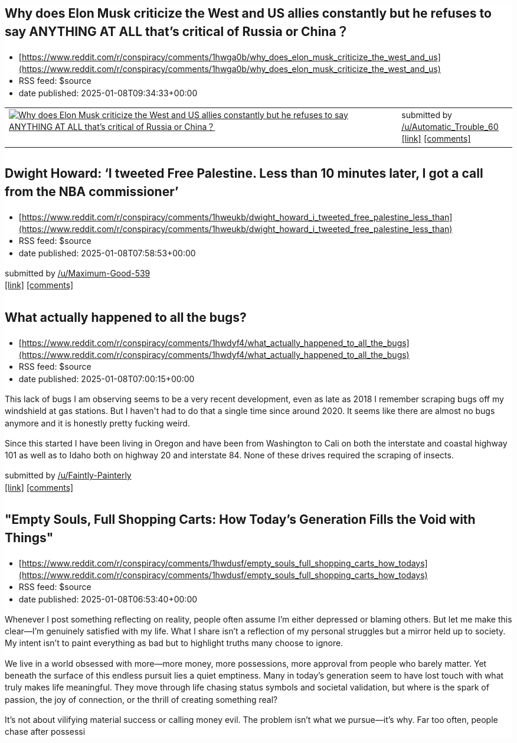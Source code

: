 ## Why does Elon Musk criticize the West and US allies constantly but he refuses to say ANYTHING AT ALL that’s critical of Russia or China？
 - [https://www.reddit.com/r/conspiracy/comments/1hwga0b/why_does_elon_musk_criticize_the_west_and_us](https://www.reddit.com/r/conspiracy/comments/1hwga0b/why_does_elon_musk_criticize_the_west_and_us)
 - RSS feed: $source
 - date published: 2025-01-08T09:34:33+00:00

<table> <tr><td> <a href="https://www.reddit.com/r/conspiracy/comments/1hwga0b/why_does_elon_musk_criticize_the_west_and_us/"> <img src="https://preview.redd.it/a5254h37pqbe1.jpeg?width=320&amp;crop=smart&amp;auto=webp&amp;s=1acc2d057e6f35617fd85913cf934d41851cbce4" alt="Why does Elon Musk criticize the West and US allies constantly but he refuses to say ANYTHING AT ALL that’s critical of Russia or China？" title="Why does Elon Musk criticize the West and US allies constantly but he refuses to say ANYTHING AT ALL that’s critical of Russia or China？" /> </a> </td><td> &#32; submitted by &#32; <a href="https://www.reddit.com/user/Automatic_Trouble_60"> /u/Automatic_Trouble_60 </a> <br/> <span><a href="https://i.redd.it/a5254h37pqbe1.jpeg">[link]</a></span> &#32; <span><a href="https://www.reddit.com/r/conspiracy/comments/1hwga0b/why_does_elon_musk_criticize_the_west_and_us/">[comments]</a></span> </td></tr></table>

## Dwight Howard: ‘I tweeted Free Palestine. Less than 10 minutes later, I got a call from the NBA commissioner’
 - [https://www.reddit.com/r/conspiracy/comments/1hweukb/dwight_howard_i_tweeted_free_palestine_less_than](https://www.reddit.com/r/conspiracy/comments/1hweukb/dwight_howard_i_tweeted_free_palestine_less_than)
 - RSS feed: $source
 - date published: 2025-01-08T07:58:53+00:00

&#32; submitted by &#32; <a href="https://www.reddit.com/user/Maximum-Good-539"> /u/Maximum-Good-539 </a> <br/> <span><a href="https://www.reddit.com/r/nba/comments/1hw382m/dwight_howard_i_tweeted_free_palestine_less_than/">[link]</a></span> &#32; <span><a href="https://www.reddit.com/r/conspiracy/comments/1hweukb/dwight_howard_i_tweeted_free_palestine_less_than/">[comments]</a></span>

## What actually happened to all the bugs?
 - [https://www.reddit.com/r/conspiracy/comments/1hwdyf4/what_actually_happened_to_all_the_bugs](https://www.reddit.com/r/conspiracy/comments/1hwdyf4/what_actually_happened_to_all_the_bugs)
 - RSS feed: $source
 - date published: 2025-01-08T07:00:15+00:00

<div class="md"><p>This lack of bugs I am observing seems to be a very recent development, even as late as 2018 I remember scraping bugs off my windshield at gas stations. But I haven&#39;t had to do that a single time since around 2020. It seems like there are almost no bugs anymore and it is honestly pretty fucking weird.</p> <p>Since this started I have been living in Oregon and have been from Washington to Cali on both the interstate and coastal highway 101 as well as to Idaho both on highway 20 and interstate 84. None of these drives required the scraping of insects.</p> </div> &#32; submitted by &#32; <a href="https://www.reddit.com/user/Faintly-Painterly"> /u/Faintly-Painterly </a> <br/> <span><a href="https://www.reddit.com/r/conspiracy/comments/1hwdyf4/what_actually_happened_to_all_the_bugs/">[link]</a></span> &#32; <span><a href="https://www.reddit.com/r/conspiracy/comments/1hwdyf4/what_actually_happened_to_all_the_bugs/">[comments]</a></span>

## "Empty Souls, Full Shopping Carts: How Today’s Generation Fills the Void with Things"
 - [https://www.reddit.com/r/conspiracy/comments/1hwdusf/empty_souls_full_shopping_carts_how_todays](https://www.reddit.com/r/conspiracy/comments/1hwdusf/empty_souls_full_shopping_carts_how_todays)
 - RSS feed: $source
 - date published: 2025-01-08T06:53:40+00:00

<div class="md"><p>Whenever I post something reflecting on reality, people often assume I’m either depressed or blaming others. But let me make this clear—I’m genuinely satisfied with my life. What I share isn’t a reflection of my personal struggles but a mirror held up to society. My intent isn’t to paint everything as bad but to highlight truths many choose to ignore.</p> <p>We live in a world obsessed with more—more money, more possessions, more approval from people who barely matter. Yet beneath the surface of this endless pursuit lies a quiet emptiness. Many in today’s generation seem to have lost touch with what truly makes life meaningful. They move through life chasing status symbols and societal validation, but where is the spark of passion, the joy of connection, or the thrill of creating something real?</p> <p>It’s not about vilifying material success or calling money evil. The problem isn’t what we pursue—it’s why. Far too often, people chase after possessi
